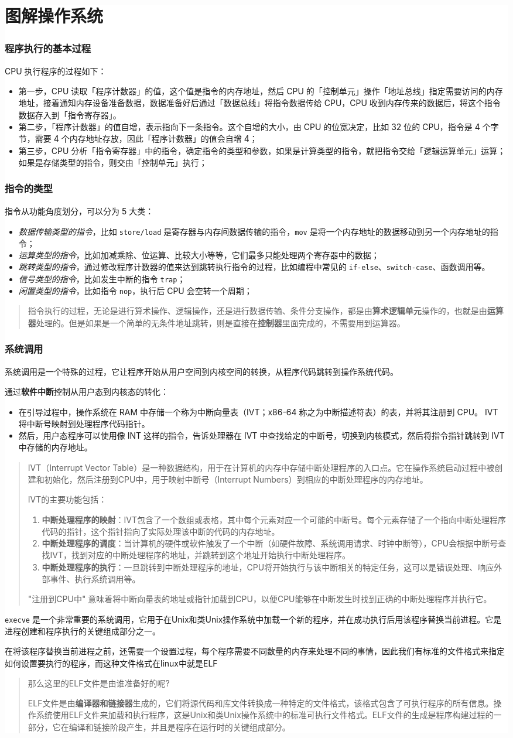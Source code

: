 # 图解操作系统

### 程序执行的基本过程

CPU 执行程序的过程如下：

- 第一步，CPU 读取「程序计数器」的值，这个值是指令的内存地址，然后 CPU 的「控制单元」操作「地址总线」指定需要访问的内存地址，接着通知内存设备准备数据，数据准备好后通过「数据总线」将指令数据传给 CPU，CPU 收到内存传来的数据后，将这个指令数据存入到「指令寄存器」。
- 第二步，「程序计数器」的值自增，表示指向下一条指令。这个自增的大小，由 CPU 的位宽决定，比如 32 位的 CPU，指令是 4 个字节，需要 4 个内存地址存放，因此「程序计数器」的值会自增 4；
- 第三步，CPU 分析「指令寄存器」中的指令，确定指令的类型和参数，如果是计算类型的指令，就把指令交给「逻辑运算单元」运算；如果是存储类型的指令，则交由「控制单元」执行；



### 指令的类型

指令从功能角度划分，可以分为 5 大类：

- *数据传输类型的指令*，比如 `store/load` 是寄存器与内存间数据传输的指令，`mov` 是将一个内存地址的数据移动到另一个内存地址的指令；
- *运算类型的指令*，比如加减乘除、位运算、比较大小等等，它们最多只能处理两个寄存器中的数据；
- *跳转类型的指令*，通过修改程序计数器的值来达到跳转执行指令的过程，比如编程中常见的 `if-else`、`switch-case`、函数调用等。
- *信号类型的指令*，比如发生中断的指令 `trap`；
- *闲置类型的指令*，比如指令 `nop`，执行后 CPU 会空转一个周期；

> 指令执行的过程，无论是进行算术操作、逻辑操作，还是进行数据传输、条件分支操作，都是由**算术逻辑单元**操作的，也就是由**运算器**处理的。但是如果是一个简单的无条件地址跳转，则是直接在**控制器**里面完成的，不需要用到运算器。



### 系统调用

系统调用是一个特殊的过程，它让程序开始从用户空间到内核空间的转换，从程序代码跳转到操作系统代码。

通过**软件中断**控制从用户态到内核态的转化：

*  在引导过程中，操作系统在 RAM 中存储一个称为中断向量表（IVT；x86-64 称之为中断描述符表）的表，并将其注册到 CPU。 IVT 将中断号映射到处理程序代码指针。
* 然后，用户态程序可以使用像 INT 这样的指令，告诉处理器在 IVT 中查找给定的中断号，切换到内核模式，然后将指令指针跳转到 IVT 中存储的内存地址。

> IVT（Interrupt Vector Table）是一种数据结构，用于在计算机的内存中存储中断处理程序的入口点。它在操作系统启动过程中被创建和初始化，然后注册到CPU中，用于映射中断号（Interrupt Numbers）到相应的中断处理程序的内存地址。
>
> IVT的主要功能包括：
>
> 1. **中断处理程序的映射**：IVT包含了一个数组或表格，其中每个元素对应一个可能的中断号。每个元素存储了一个指向中断处理程序代码的指针，这个指针指向了实际处理该中断的代码的内存地址。
> 2. **中断处理程序的调度**：当计算机的硬件或软件触发了一个中断（如硬件故障、系统调用请求、时钟中断等），CPU会根据中断号查找IVT，找到对应的中断处理程序的地址，并跳转到这个地址开始执行中断处理程序。
> 3. **中断处理程序的执行**：一旦跳转到中断处理程序的地址，CPU将开始执行与该中断相关的特定任务，这可以是错误处理、响应外部事件、执行系统调用等。
>
> "注册到CPU中" 意味着将中断向量表的地址或指针加载到CPU，以便CPU能够在中断发生时找到正确的中断处理程序并执行它。



`execve` 是一个非常重要的系统调用，它用于在Unix和类Unix操作系统中加载一个新的程序，并在成功执行后用该程序替换当前进程。它是进程创建和程序执行的关键组成部分之一。

在将该程序替换当前进程之前，还需要一个设置过程，每个程序需要不同数量的内存来处理不同的事情，因此我们有标准的文件格式来指定如何设置要执行的程序，而这种文件格式在linux中就是ELF

> 那么这里的ELF文件是由谁准备好的呢?
>
> ELF文件是由**编译器和链接器**生成的，它们将源代码和库文件转换成一种特定的文件格式，该格式包含了可执行程序的所有信息。操作系统使用ELF文件来加载和执行程序，这是Unix和类Unix操作系统中的标准可执行文件格式。ELF文件的生成是程序构建过程的一部分，它在编译和链接阶段产生，并且是程序在运行时的关键组成部分。
